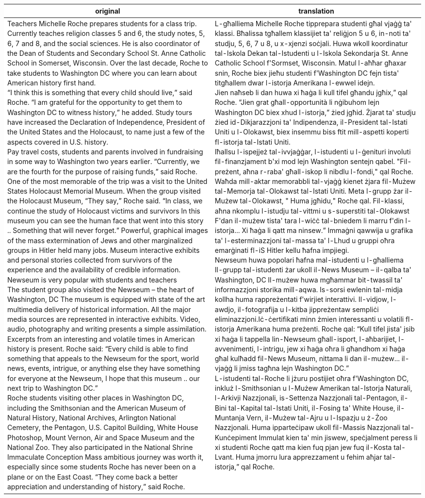 | original | translation |
|----------|-------------|
| Teachers Michelle Roche prepares students for a class trip. Currently teaches religion classes 5 and 6, the study notes, 5, 6, 7 and 8, and the social sciences. He is also coordinator of the Dean of Students and Secondary School St. Anne Catholic School in Somerset, Wisconsin. Over the last decade, Roche to take students to Washington DC where you can learn about American history first hand.<br/>“I think this is something that every child should live,” said Roche. “I am grateful for the opportunity to get them to Washington DC to witness history,” he added. Study tours have increased the Declaration of Independence, President of the United States and the Holocaust, to name just a few of the aspects covered in U.S. history.<br/>Pay travel costs, students and parents involved in fundraising in some way to Washington two years earlier. “Currently, we are the fourth for the purpose of raising funds,” said Roche.<br/>One of the most memorable of the trip was a visit to the United States Holocaust Memorial Museum. When the group visited the Holocaust Museum, “They say,” Roche said. “In class, we continue the study of Holocaust victims and survivors In this museum you can see the human face that went into this story .. Something that will never forget.” Powerful, graphical images of the mass extermination of Jews and other marginalized groups in Hitler held many jobs. Museum interactive exhibits and personal stories collected from survivors of the experience and the availability of credible information.<br/>Newseum is very popular with students and teachers<br/>The student group also visited the Newseum – the heart of Washington, DC The museum is equipped with state of the art multimedia delivery of historical information. All the major media sources are represented in interactive exhibits. Video, audio, photography and writing presents a simple assimilation. Excerpts from an interesting and volatile times in American history is present. Roche said: “Every child is able to find something that appeals to the Newseum for the sport, world news, events, intrigue, or anything else they have something for everyone at the Newseum, I hope that this museum .. our next trip to Washington DC.”<br/>Roche students visiting other places in Washington DC, including the Smithsonian and the American Museum of Natural History, National Archives, Arlington National Cemetery, the Pentagon, U.S. Capitol Building, White House Photoshop, Mount Vernon, Air and Space Museum and the National Zoo. They also participated in the National Shrine Immaculate Conception Mass ambitious journey was worth it, especially since some students Roche has never been on a plane or on the East Coast. “They come back a better appreciation and understanding of history,” said Roche. | L-għalliema Michelle Roche tipprepara studenti għal vjaġġ ta' klassi. Bħalissa tgħallem klassijiet ta' reliġjon 5 u 6, in-noti ta' studju, 5, 6, 7 u 8, u x-xjenzi soċjali. Huwa wkoll koordinatur tal-Iskola Dekan tal-Istudenti u l-Iskola Sekondarja St. Anne Catholic School f'Sormset, Wisconsin. Matul l-aħħar għaxar snin, Roche biex jieħu studenti f'Washington DC fejn tista' titgħallem dwar l-istorja Amerikana l-ewwel idejn.<br/>Jien naħseb li dan huwa xi ħaġa li kull tifel għandu jgħix,” qal Roche. “Jien grat għall-opportunità li nġibuhom lejn Washington DC biex xhud l-istorja,” żied jgħid. Żjarat ta' studju żied id-Dikjarazzjoni ta' Indipendenza, il-President tal-Istati Uniti u l-Olokawst, biex insemmu biss ftit mill-aspetti koperti fl-istorja tal-Istati Uniti.<br/>Iħallsu l-ispejjeż tal-ivvjaġġar, l-istudenti u l-ġenituri involuti fil-finanzjament b'xi mod lejn Washington sentejn qabel. "Fil-preżent, aħna r-raba' għall-iskop li nibdlu l-fondi," qal Roche.<br/>Waħda mill-aktar memorabbli tal-vjaġġ kienet żjara fil-Mużew tal-Memorja tal-Olokawst tal-Istati Uniti. Meta l-grupp żar il-Mużew tal-Olokawst, " Huma jgħidu," Roche qal. Fil-klassi, aħna nkomplu l-istudju tal-vittmi u s-superstiti tal-Olokawst F'dan il-mużew tista' tara l-wiċċ tal-bniedem li marru f'din l-istorja... Xi ħaġa li qatt ma ninsew.” Immaġni qawwija u grafika ta' l-esterminazzjoni tal-massa ta' l-Lhud u gruppi oħra emarġinati fl-iS Hitler kellu ħafna impjiegi.<br/>Newseum huwa popolari ħafna mal-istudenti u l-għalliema<br/>Il-grupp tal-istudenti żar ukoll il-News Museum – il-qalba ta' Washington, DC Il-mużew huwa mgħammar bit-twassil ta' informazzjoni storika mill-aqwa. Is-sorsi ewlenin tal-midja kollha huma rappreżentati f'wirjiet interattivi. Il-vidjow, l-awdjo, il-fotografija u l-kitba jippreżentaw sempliċi eliminazzjoni.Iċ-ċertifikati minn żmien interessanti u volatili fl-istorja Amerikana huma preżenti. Roche qal: “Kull tifel jista' jsib xi ħaġa li tappella lin-Newseum għall-isport, l-aħbarijiet, l-avvenimenti, l-intrigu, jew xi ħaġa oħra li għandhom xi ħaġa għal kulħadd fil-News Museum, nittama li dan il-mużew... il-vjaġġ li jmiss tagħna lejn Washington DC.”<br/>L-istudenti tal-Roche li jżuru postijiet oħra f'Washington DC, inkluż l-Smithsonian u l-Mużew Amerikan tal-Istorja Naturali, l-Arkivji Nazzjonali, is-Settenza Nazzjonali tal-Pentagon, il-Bini tal-Kapital tal-Istati Uniti, il-Fosing ta' White House, il-Muntanja Vern, il-Mużew tal-Ajru u l-Ispazju u ż-Żoo Nazzjonali. Huma ipparteċipaw ukoll fil-Massis Nazzjonali tal-Kunċepiment Immulat kien ta' min jiswew, speċjalment peress li xi studenti Roche qatt ma kien fuq pjan jew fuq il-Kosta tal-Lvant. Huma jmorru lura apprezzament u fehim aħjar tal-istorja,” qal Roche. |